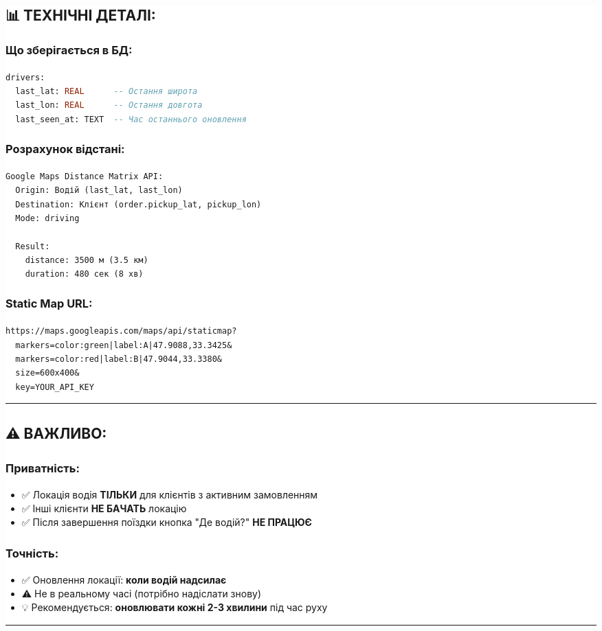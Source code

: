 
## 📊 ТЕХНІЧНІ ДЕТАЛІ:

### Що зберігається в БД:

```sql
drivers:
  last_lat: REAL      -- Остання широта
  last_lon: REAL      -- Остання довгота
  last_seen_at: TEXT  -- Час останнього оновлення
```

### Розрахунок відстані:

```
Google Maps Distance Matrix API:
  Origin: Водій (last_lat, last_lon)
  Destination: Клієнт (order.pickup_lat, pickup_lon)
  Mode: driving
  
  Result:
    distance: 3500 м (3.5 км)
    duration: 480 сек (8 хв)
```

### Static Map URL:

```
https://maps.googleapis.com/maps/api/staticmap?
  markers=color:green|label:A|47.9088,33.3425&
  markers=color:red|label:B|47.9044,33.3380&
  size=600x400&
  key=YOUR_API_KEY
```

---

## ⚠️ ВАЖЛИВО:

### Приватність:

- ✅ Локація водія **ТІЛЬКИ** для клієнтів з активним замовленням
- ✅ Інші клієнти **НЕ БАЧАТЬ** локацію
- ✅ Після завершення поїздки кнопка "Де водій?" **НЕ ПРАЦЮЄ**

### Точність:

- ✅ Оновлення локації: **коли водій надсилає**
- ⚠️ Не в реальному часі (потрібно надіслати знову)
- 💡 Рекомендується: **оновлювати кожні 2-3 хвилини** під час руху

---
